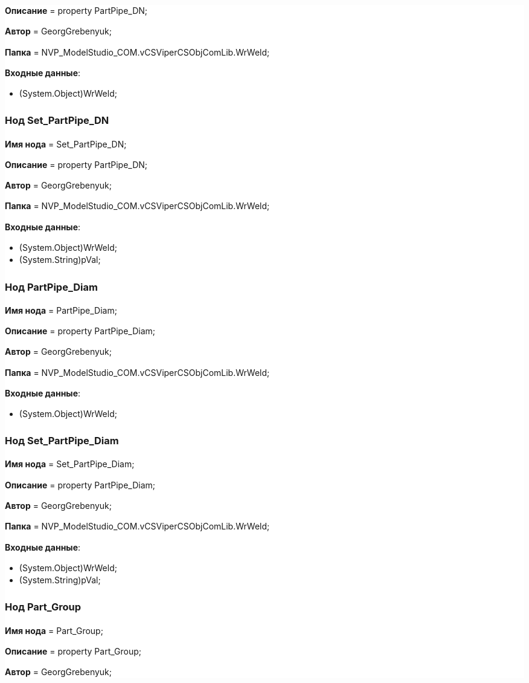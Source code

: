 **Описание** = property PartPipe_DN;

**Автор** = GeorgGrebenyuk;

**Папка** = NVP_ModelStudio_COM.vCSViperCSObjComLib.WrWeld;

**Входные данные**:

* (System.Object)WrWeld;

### Нод Set_PartPipe_DN

**Имя нода** = Set_PartPipe_DN;

**Описание** = property PartPipe_DN;

**Автор** = GeorgGrebenyuk;

**Папка** = NVP_ModelStudio_COM.vCSViperCSObjComLib.WrWeld;

**Входные данные**:

* (System.Object)WrWeld;
* (System.String)pVal;

### Нод PartPipe_Diam

**Имя нода** = PartPipe_Diam;

**Описание** = property PartPipe_Diam;

**Автор** = GeorgGrebenyuk;

**Папка** = NVP_ModelStudio_COM.vCSViperCSObjComLib.WrWeld;

**Входные данные**:

* (System.Object)WrWeld;

### Нод Set_PartPipe_Diam

**Имя нода** = Set_PartPipe_Diam;

**Описание** = property PartPipe_Diam;

**Автор** = GeorgGrebenyuk;

**Папка** = NVP_ModelStudio_COM.vCSViperCSObjComLib.WrWeld;

**Входные данные**:

* (System.Object)WrWeld;
* (System.String)pVal;

### Нод Part_Group

**Имя нода** = Part_Group;

**Описание** = property Part_Group;

**Автор** = GeorgGrebenyuk;

